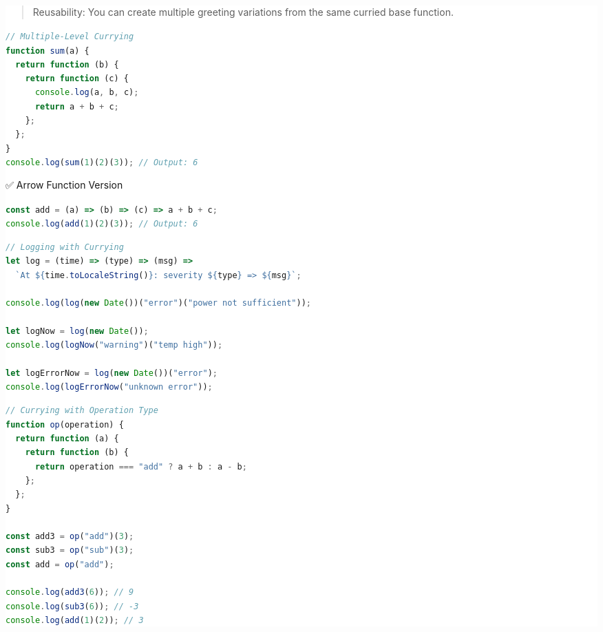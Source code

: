 > Reusability: You can create multiple greeting variations from the same curried base function.

```js
// Multiple-Level Currying
function sum(a) {
  return function (b) {
    return function (c) {
      console.log(a, b, c);
      return a + b + c;
    };
  };
}
console.log(sum(1)(2)(3)); // Output: 6
```

✅ Arrow Function Version

```js
const add = (a) => (b) => (c) => a + b + c;
console.log(add(1)(2)(3)); // Output: 6
```

```js
// Logging with Currying
let log = (time) => (type) => (msg) =>
  `At ${time.toLocaleString()}: severity ${type} => ${msg}`;

console.log(log(new Date())("error")("power not sufficient"));

let logNow = log(new Date());
console.log(logNow("warning")("temp high"));

let logErrorNow = log(new Date())("error");
console.log(logErrorNow("unknown error"));
```

```js
// Currying with Operation Type
function op(operation) {
  return function (a) {
    return function (b) {
      return operation === "add" ? a + b : a - b;
    };
  };
}

const add3 = op("add")(3);
const sub3 = op("sub")(3);
const add = op("add");

console.log(add3(6)); // 9
console.log(sub3(6)); // -3
console.log(add(1)(2)); // 3
```
